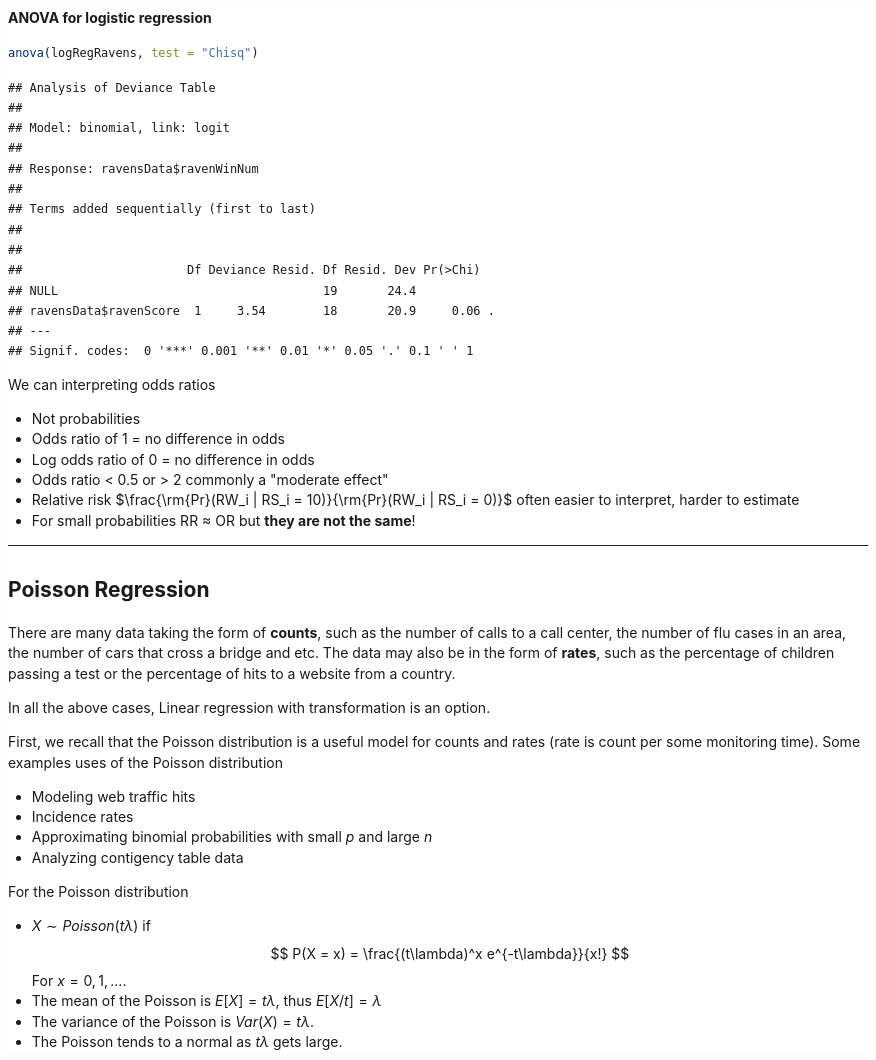 
**ANOVA for logistic regression**


```r
anova(logRegRavens, test = "Chisq")
```

```
## Analysis of Deviance Table
## 
## Model: binomial, link: logit
## 
## Response: ravensData$ravenWinNum
## 
## Terms added sequentially (first to last)
## 
## 
##                       Df Deviance Resid. Df Resid. Dev Pr(>Chi)  
## NULL                                     19       24.4           
## ravensData$ravenScore  1     3.54        18       20.9     0.06 .
## ---
## Signif. codes:  0 '***' 0.001 '**' 0.01 '*' 0.05 '.' 0.1 ' ' 1
```


We can interpreting odds ratios

* Not probabilities 
* Odds ratio of 1 = no difference in odds
* Log odds ratio of 0 = no difference in odds
* Odds ratio < 0.5 or > 2 commonly a "moderate effect"
* Relative risk $\frac{\rm{Pr}(RW_i | RS_i = 10)}{\rm{Pr}(RW_i | RS_i = 0)}$ often easier to interpret, harder to estimate
* For small probabilities RR $\approx$ OR but __they are not the same__!

---
## Poisson Regression
There are many data taking the form of **counts**, such as the number of calls to a call center, the number of flu cases in an area, the number of cars that cross a bridge and etc. The data may also be in the form of **rates**, such as the percentage of children passing a test or the percentage of hits to a website from a country.

In all the above cases, Linear regression with transformation is an option.

First, we recall that the Poisson distribution is a useful model for counts and rates (rate is count per some monitoring time). Some examples uses of the Poisson distribution

* Modeling web traffic hits
* Incidence rates
* Approximating binomial probabilities with small $p$ and large $n$
* Analyzing contigency table data

For the Poisson distribution
- $X \sim Poisson(t\lambda)$ if
$$
P(X = x) = \frac{(t\lambda)^x e^{-t\lambda}}{x!}
$$
For $x = 0, 1, \ldots$.
- The mean of the Poisson is $E[X] = t\lambda$, thus $E[X / t] = \lambda$
- The variance of the Poisson is $Var(X) = t\lambda$.
- The Poisson tends to a normal as $t\lambda$ gets large.
